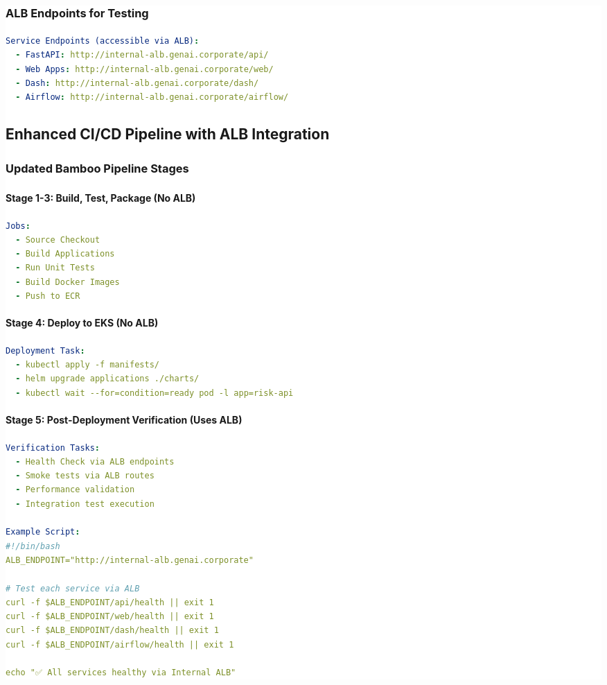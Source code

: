 ### **ALB Endpoints for Testing**
```yaml
Service Endpoints (accessible via ALB):
  - FastAPI: http://internal-alb.genai.corporate/api/
  - Web Apps: http://internal-alb.genai.corporate/web/
  - Dash: http://internal-alb.genai.corporate/dash/
  - Airflow: http://internal-alb.genai.corporate/airflow/
```

## Enhanced CI/CD Pipeline with ALB Integration

### **Updated Bamboo Pipeline Stages**

#### **Stage 1-3: Build, Test, Package (No ALB)**
```yaml
Jobs:
  - Source Checkout
  - Build Applications  
  - Run Unit Tests
  - Build Docker Images
  - Push to ECR
```

#### **Stage 4: Deploy to EKS (No ALB)**
```yaml
Deployment Task:
  - kubectl apply -f manifests/
  - helm upgrade applications ./charts/
  - kubectl wait --for=condition=ready pod -l app=risk-api
```

#### **Stage 5: Post-Deployment Verification (Uses ALB)**
```yaml
Verification Tasks:
  - Health Check via ALB endpoints
  - Smoke tests via ALB routes
  - Performance validation
  - Integration test execution

Example Script:
#!/bin/bash
ALB_ENDPOINT="http://internal-alb.genai.corporate"

# Test each service via ALB
curl -f $ALB_ENDPOINT/api/health || exit 1
curl -f $ALB_ENDPOINT/web/health || exit 1  
curl -f $ALB_ENDPOINT/dash/health || exit 1
curl -f $ALB_ENDPOINT/airflow/health || exit 1

echo "✅ All services healthy via Internal ALB"
```
